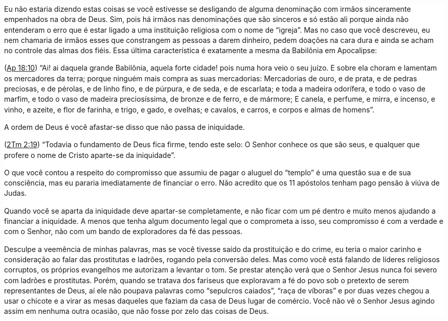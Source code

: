 Eu não estaria dizendo estas coisas se você estivesse se desligando de
alguma denominação com irmãos sinceramente empenhados na obra de Deus.
Sim, pois há irmãos nas denominações que são sinceros e só estão ali
porque ainda não entenderam o erro que é estar ligado a uma instituição
religiosa com o nome de “igreja”. Mas no caso que você descreveu, eu nem
chamaria de irmãos esses que constrangem as pessoas a darem dinheiro,
pedem doações na cara dura e ainda se acham no controle das almas dos
fiéis. Essa última característica é exatamente a mesma da Babilônia em
Apocalipse:

([Ap
18:10](http://bibliaonline.com.br/acf/ap/18/10)) “Ai! ai daquela grande
Babilônia, aquela forte cidade! pois numa hora veio o seu juízo. E sobre
ela choram e lamentam os mercadores da terra; porque ninguém mais compra
as suas mercadorias: Mercadorias de ouro, e de prata, e de pedras
preciosas, e de pérolas, e de linho fino, e de púrpura, e de seda, e de
escarlata; e toda a madeira odorífera, e todo o vaso de marfim, e todo o
vaso de madeira preciosíssima, de bronze e de ferro, e de mármore; E
canela, e perfume, e mirra, e incenso, e vinho, e azeite, e flor de
farinha, e trigo, e gado, e ovelhas; e cavalos, e carros, e corpos e
almas de homens”.

A ordem de Deus é você afastar-se disso que não passa de iniquidade.

([2Tm
2:19](http://bibliaonline.com.br/acf/2tm/2/19)) “Todavia o fundamento de
Deus fica firme, tendo este selo: O Senhor conhece os que são seus, e
qualquer que profere o nome de Cristo aparte-se da
iniquidade”.

O que você contou a respeito do compromisso que assumiu de pagar o
aluguel do “templo” é uma questão sua e de sua consciência, mas eu
pararia imediatamente de financiar o erro. Não acredito que os 11
apóstolos tenham pago pensão à viúva de Judas.

Quando você se aparta da iniquidade deve apartar-se completamente, e não
ficar com um pé dentro e muito menos ajudando a financiar a iniquidade.
A menos que tenha algum documento legal que o comprometa a isso, seu
compromisso é com a verdade e com o Senhor, não com um bando de
exploradores da fé das pessoas.

Desculpe a veemência de minhas palavras, mas se você tivesse saído da
prostituição e do crime, eu teria o maior carinho e consideração ao
falar das prostitutas e ladrões, rogando pela conversão deles. Mas como
você está falando de líderes religiosos corruptos, os próprios
evangelhos me autorizam a levantar o tom. Se prestar atenção verá que o
Senhor Jesus nunca foi severo com ladrões e prostitutas. Porém, quando
se tratava dos fariseus que exploravam a fé do povo sob o pretexto de
serem representantes de Deus, aí ele não poupava palavras como
“sepulcros caiados”, “raça de víboras” e por duas vezes chegou a usar o
chicote e a virar as mesas daqueles que faziam da casa de Deus lugar de
comércio. Você não vê o Senhor Jesus agindo assim em nenhuma outra
ocasião, que não fosse por zelo das coisas de Deus.
